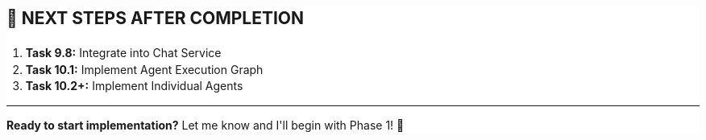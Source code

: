 
## 🚀 NEXT STEPS AFTER COMPLETION

1. **Task 9.8:** Integrate into Chat Service
2. **Task 10.1:** Implement Agent Execution Graph
3. **Task 10.2+:** Implement Individual Agents

---

**Ready to start implementation?** Let me know and I'll begin with Phase 1! 🎯

